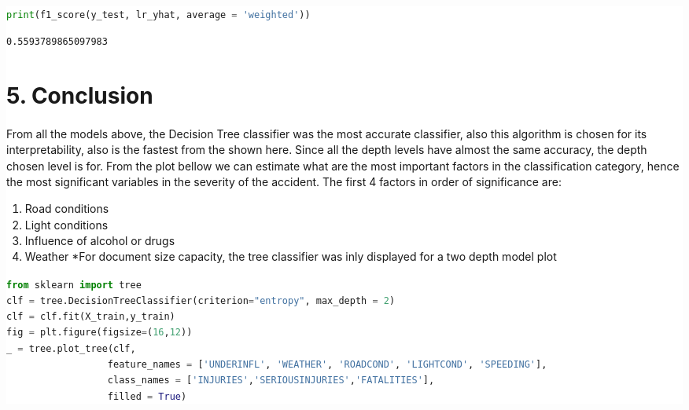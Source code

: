 
```python
print(f1_score(y_test, lr_yhat, average = 'weighted'))
```

    0.5593789865097983
    

# 5. Conclusion

From all the models above, the Decision Tree classifier was the most accurate classifier, also this algorithm is chosen for its interpretability, also is the fastest from the shown here. Since all the depth levels have almost the same accuracy, the depth chosen level is for. From the plot bellow we can estimate what are the most important factors in the classification category, hence the most significant variables in the severity of the accident. The first 4 factors in order of significance are:
1. Road conditions
2. Light conditions
3. Influence of alcohol or drugs
4. Weather
*For document size capacity, the tree classifier was inly displayed for a two depth model plot


```python
from sklearn import tree
clf = tree.DecisionTreeClassifier(criterion="entropy", max_depth = 2)
clf = clf.fit(X_train,y_train)
fig = plt.figure(figsize=(16,12))
_ = tree.plot_tree(clf,
                  feature_names = ['UNDERINFL', 'WEATHER', 'ROADCOND', 'LIGHTCOND', 'SPEEDING'],
                  class_names = ['INJURIES','SERIOUSINJURIES','FATALITIES'],
                  filled = True)
```

